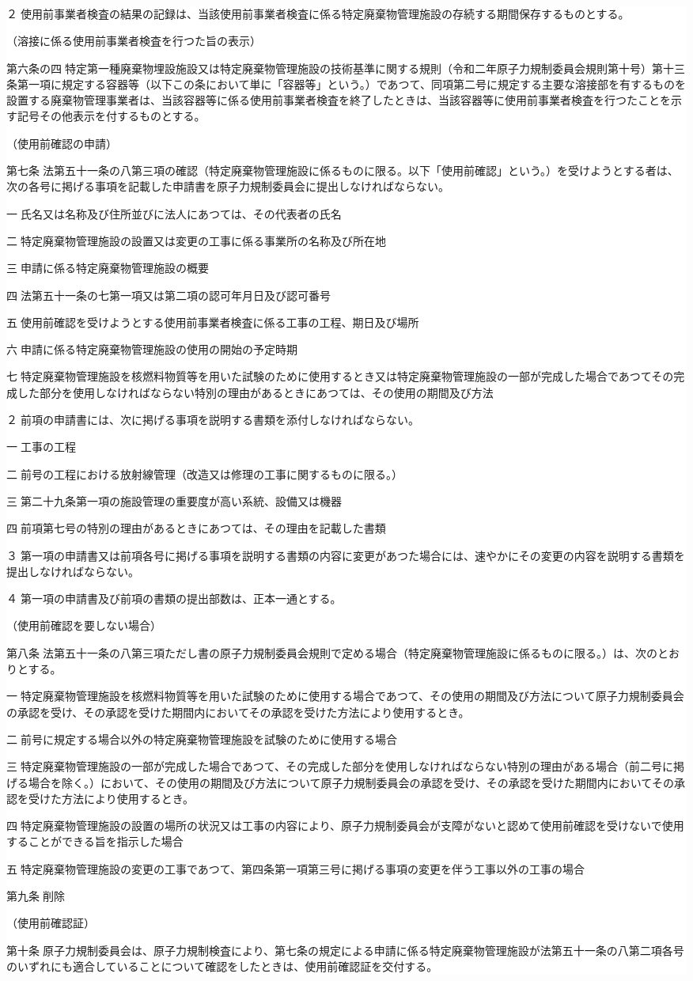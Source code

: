 ２ 使用前事業者検査の結果の記録は、当該使用前事業者検査に係る特定廃棄物管理施設の存続する期間保存するものとする。

（溶接に係る使用前事業者検査を行つた旨の表示）

第六条の四 特定第一種廃棄物埋設施設又は特定廃棄物管理施設の技術基準に関する規則（令和二年原子力規制委員会規則第十号）第十三条第一項に規定する容器等（以下この条において単に「容器等」という。）であつて、同項第二号に規定する主要な溶接部を有するものを設置する廃棄物管理事業者は、当該容器等に係る使用前事業者検査を終了したときは、当該容器等に使用前事業者検査を行つたことを示す記号その他表示を付するものとする。

（使用前確認の申請）

第七条 法第五十一条の八第三項の確認（特定廃棄物管理施設に係るものに限る。以下「使用前確認」という。）を受けようとする者は、次の各号に掲げる事項を記載した申請書を原子力規制委員会に提出しなければならない。

一 氏名又は名称及び住所並びに法人にあつては、その代表者の氏名

二 特定廃棄物管理施設の設置又は変更の工事に係る事業所の名称及び所在地

三 申請に係る特定廃棄物管理施設の概要

四 法第五十一条の七第一項又は第二項の認可年月日及び認可番号

五 使用前確認を受けようとする使用前事業者検査に係る工事の工程、期日及び場所

六 申請に係る特定廃棄物管理施設の使用の開始の予定時期

七 特定廃棄物管理施設を核燃料物質等を用いた試験のために使用するとき又は特定廃棄物管理施設の一部が完成した場合であつてその完成した部分を使用しなければならない特別の理由があるときにあつては、その使用の期間及び方法

２ 前項の申請書には、次に掲げる事項を説明する書類を添付しなければならない。

一 工事の工程

二 前号の工程における放射線管理（改造又は修理の工事に関するものに限る。）

三 第二十九条第一項の施設管理の重要度が高い系統、設備又は機器

四 前項第七号の特別の理由があるときにあつては、その理由を記載した書類

３ 第一項の申請書又は前項各号に掲げる事項を説明する書類の内容に変更があつた場合には、速やかにその変更の内容を説明する書類を提出しなければならない。

４ 第一項の申請書及び前項の書類の提出部数は、正本一通とする。

（使用前確認を要しない場合）

第八条 法第五十一条の八第三項ただし書の原子力規制委員会規則で定める場合（特定廃棄物管理施設に係るものに限る。）は、次のとおりとする。

一 特定廃棄物管理施設を核燃料物質等を用いた試験のために使用する場合であつて、その使用の期間及び方法について原子力規制委員会の承認を受け、その承認を受けた期間内においてその承認を受けた方法により使用するとき。

二 前号に規定する場合以外の特定廃棄物管理施設を試験のために使用する場合

三 特定廃棄物管理施設の一部が完成した場合であつて、その完成した部分を使用しなければならない特別の理由がある場合（前二号に掲げる場合を除く。）において、その使用の期間及び方法について原子力規制委員会の承認を受け、その承認を受けた期間内においてその承認を受けた方法により使用するとき。

四 特定廃棄物管理施設の設置の場所の状況又は工事の内容により、原子力規制委員会が支障がないと認めて使用前確認を受けないで使用することができる旨を指示した場合

五 特定廃棄物管理施設の変更の工事であつて、第四条第一項第三号に掲げる事項の変更を伴う工事以外の工事の場合

第九条 削除

（使用前確認証）

第十条 原子力規制委員会は、原子力規制検査により、第七条の規定による申請に係る特定廃棄物管理施設が法第五十一条の八第二項各号のいずれにも適合していることについて確認をしたときは、使用前確認証を交付する。
